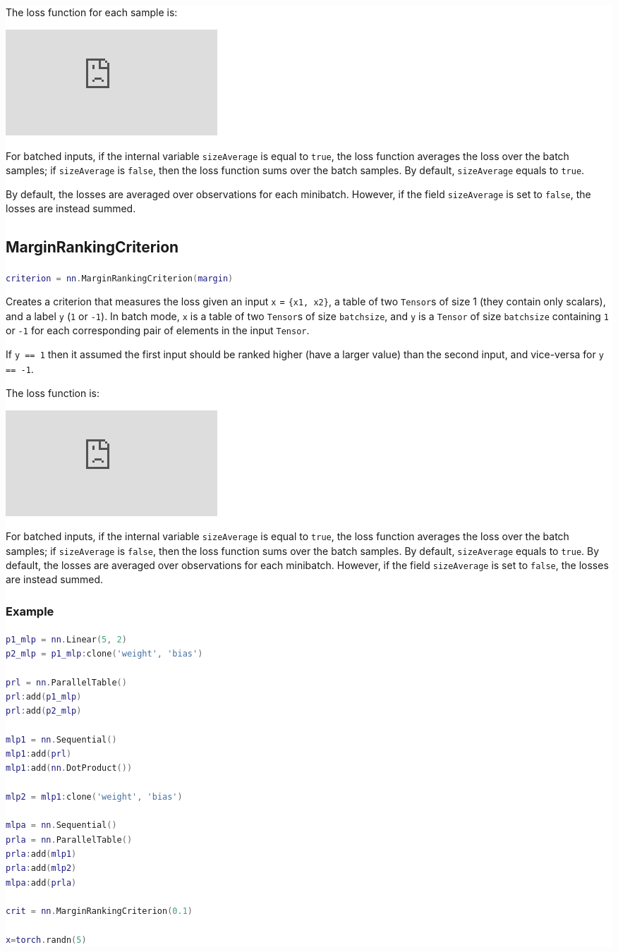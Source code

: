 The loss function for each sample is:

![             ⎧ 1 - cos(x1, x2),              if y ==  1
loss(x, y) = ⎨
             ⎩ max(0, cos(x1, x2) - margin), if y == -1](http://www.sciweavers.org/tex2img.php?eq=L%28x%2Cy%29%20%3D%20%5Cleft%5C%7B%5Cbegin%7Barray%7D%7Blll%7D1-%5Ccos%28x1%2Cx2%29%2C%26ify%3D%3D1%5C%5C%5Cmax%280%2C%20%5Ccos%28x1%2Cx2%29-margin%29%2C%26ify%3D%3D-1%5Cend%7Barray%7D%5Cright&bc=White&fc=Black&im=jpg&fs=12&ff=arev&edit=0)

For batched inputs, if the internal variable `sizeAverage` is equal to `true`, the loss function averages the loss over the batch samples; if `sizeAverage` is `false`, then the loss function sums over the batch samples. By default, `sizeAverage` equals to `true`.

By default, the losses are averaged over observations for each minibatch. However, if the field `sizeAverage` is set to `false`, the losses are instead summed.


<a name="nn.MarginRankingCriterion"></a>
## MarginRankingCriterion ##

```lua
criterion = nn.MarginRankingCriterion(margin)
```

Creates a criterion that measures the loss given  an input `x` = `{x1, x2}`, a table of two `Tensor`s of size 1 (they contain only scalars), and a label `y` (`1` or `-1`).
In batch mode, `x` is a table of two `Tensor`s of size `batchsize`, and `y` is a `Tensor` of size `batchsize` containing `1` or `-1` for each corresponding pair of elements in the input `Tensor`.

If `y == 1` then it assumed the first input should be ranked higher (have a larger value) than the second input, and vice-versa for `y == -1`.

The loss function is:

![loss(x, y) = max(0, -y * (x[1] - x[2]) + margin)](https://latex.codecogs.com/svg.latex?L%28x%2C%20y%29%20%3D%20%5Cmax%280%2C%20margin%20-%28y%20*%20%28x_1%20-%20x_2%29%29%29)

For batched inputs, if the internal variable `sizeAverage` is equal to `true`, the loss function averages the loss over the batch samples; if `sizeAverage` is `false`, then the loss function sums over the batch samples. By default, `sizeAverage` equals to `true`.
By default, the losses are averaged over observations for each minibatch. However, if the field `sizeAverage` is set to `false`, the losses are instead summed.

### Example

```lua
p1_mlp = nn.Linear(5, 2)
p2_mlp = p1_mlp:clone('weight', 'bias')

prl = nn.ParallelTable()
prl:add(p1_mlp)
prl:add(p2_mlp)

mlp1 = nn.Sequential()
mlp1:add(prl)
mlp1:add(nn.DotProduct())

mlp2 = mlp1:clone('weight', 'bias')

mlpa = nn.Sequential()
prla = nn.ParallelTable()
prla:add(mlp1)
prla:add(mlp2)
mlpa:add(prla)

crit = nn.MarginRankingCriterion(0.1)

x=torch.randn(5)
```